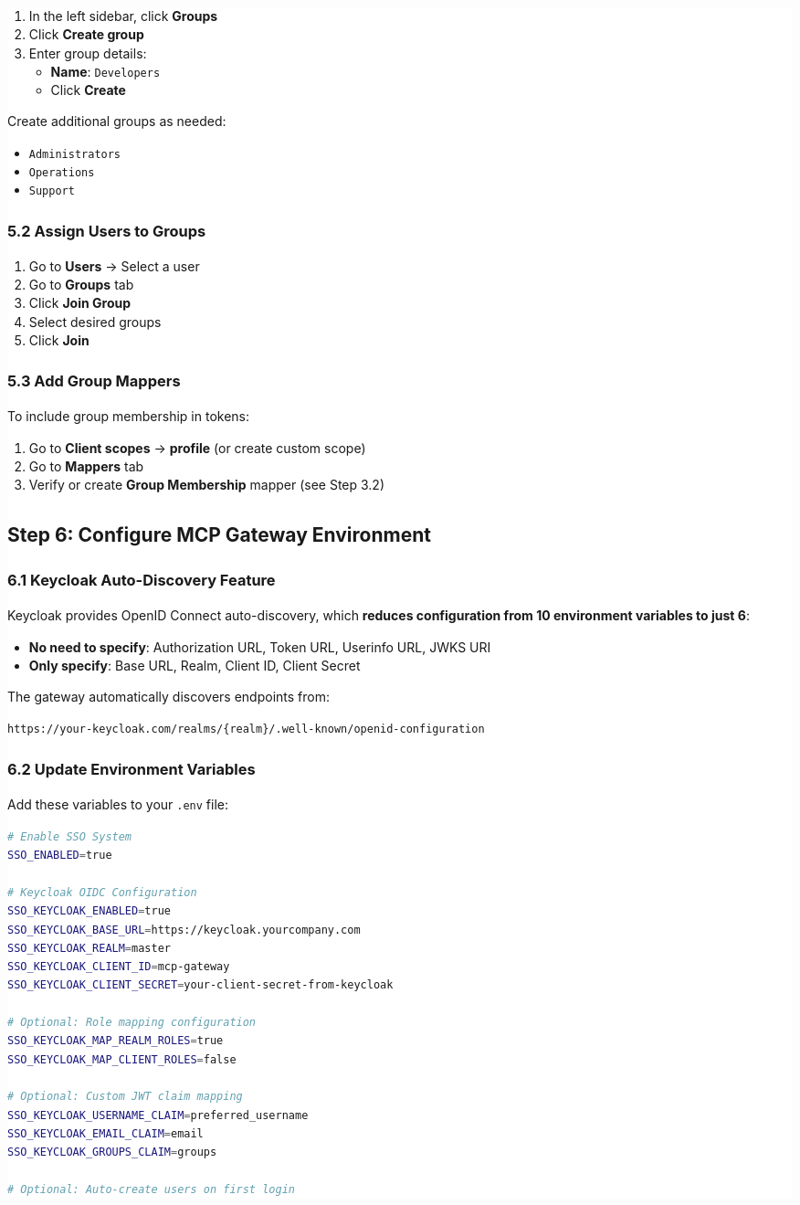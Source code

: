 1. In the left sidebar, click **Groups**
2. Click **Create group**
3. Enter group details:
   - **Name**: `Developers`
   - Click **Create**

Create additional groups as needed:
- `Administrators`
- `Operations`
- `Support`

### 5.2 Assign Users to Groups

1. Go to **Users** → Select a user
2. Go to **Groups** tab
3. Click **Join Group**
4. Select desired groups
5. Click **Join**

### 5.3 Add Group Mappers

To include group membership in tokens:

1. Go to **Client scopes** → **profile** (or create custom scope)
2. Go to **Mappers** tab
3. Verify or create **Group Membership** mapper (see Step 3.2)

## Step 6: Configure MCP Gateway Environment

### 6.1 Keycloak Auto-Discovery Feature

Keycloak provides OpenID Connect auto-discovery, which **reduces configuration from 10 environment variables to just 6**:

- **No need to specify**: Authorization URL, Token URL, Userinfo URL, JWKS URI
- **Only specify**: Base URL, Realm, Client ID, Client Secret

The gateway automatically discovers endpoints from:
```
https://your-keycloak.com/realms/{realm}/.well-known/openid-configuration
```

### 6.2 Update Environment Variables

Add these variables to your `.env` file:

```bash
# Enable SSO System
SSO_ENABLED=true

# Keycloak OIDC Configuration
SSO_KEYCLOAK_ENABLED=true
SSO_KEYCLOAK_BASE_URL=https://keycloak.yourcompany.com
SSO_KEYCLOAK_REALM=master
SSO_KEYCLOAK_CLIENT_ID=mcp-gateway
SSO_KEYCLOAK_CLIENT_SECRET=your-client-secret-from-keycloak

# Optional: Role mapping configuration
SSO_KEYCLOAK_MAP_REALM_ROLES=true
SSO_KEYCLOAK_MAP_CLIENT_ROLES=false

# Optional: Custom JWT claim mapping
SSO_KEYCLOAK_USERNAME_CLAIM=preferred_username
SSO_KEYCLOAK_EMAIL_CLAIM=email
SSO_KEYCLOAK_GROUPS_CLAIM=groups

# Optional: Auto-create users on first login
```